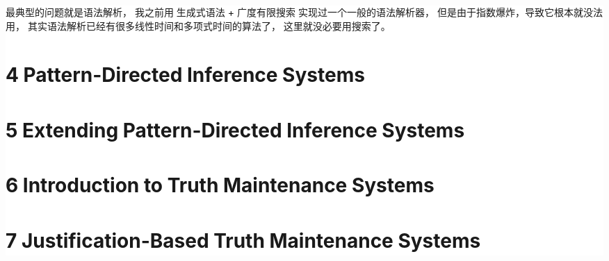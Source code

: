 最典型的问题就是语法解析，
我之前用 生成式语法 + 广度有限搜索
实现过一个一般的语法解析器，
但是由于指数爆炸，导致它根本就没法用，
其实语法解析已经有很多线性时间和多项式时间的算法了，
这里就没必要用搜索了。

# 4 Pattern-Directed Inference Systems
# 5 Extending Pattern-Directed Inference Systems
# 6 Introduction to Truth Maintenance Systems
# 7 Justification-Based Truth Maintenance Systems
